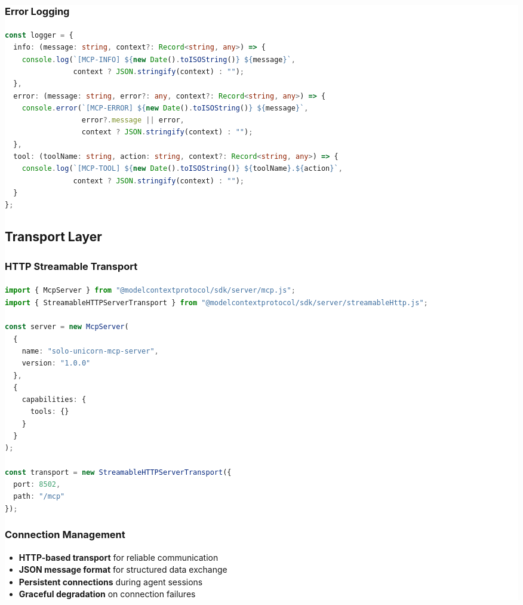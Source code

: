 ### Error Logging
```typescript
const logger = {
  info: (message: string, context?: Record<string, any>) => {
    console.log(`[MCP-INFO] ${new Date().toISOString()} ${message}`,
                context ? JSON.stringify(context) : "");
  },
  error: (message: string, error?: any, context?: Record<string, any>) => {
    console.error(`[MCP-ERROR] ${new Date().toISOString()} ${message}`,
                  error?.message || error,
                  context ? JSON.stringify(context) : "");
  },
  tool: (toolName: string, action: string, context?: Record<string, any>) => {
    console.log(`[MCP-TOOL] ${new Date().toISOString()} ${toolName}.${action}`,
                context ? JSON.stringify(context) : "");
  }
};
```

## Transport Layer

### HTTP Streamable Transport
```typescript
import { McpServer } from "@modelcontextprotocol/sdk/server/mcp.js";
import { StreamableHTTPServerTransport } from "@modelcontextprotocol/sdk/server/streamableHttp.js";

const server = new McpServer(
  {
    name: "solo-unicorn-mcp-server",
    version: "1.0.0"
  },
  {
    capabilities: {
      tools: {}
    }
  }
);

const transport = new StreamableHTTPServerTransport({
  port: 8502,
  path: "/mcp"
});
```

### Connection Management
- **HTTP-based transport** for reliable communication
- **JSON message format** for structured data exchange
- **Persistent connections** during agent sessions
- **Graceful degradation** on connection failures
